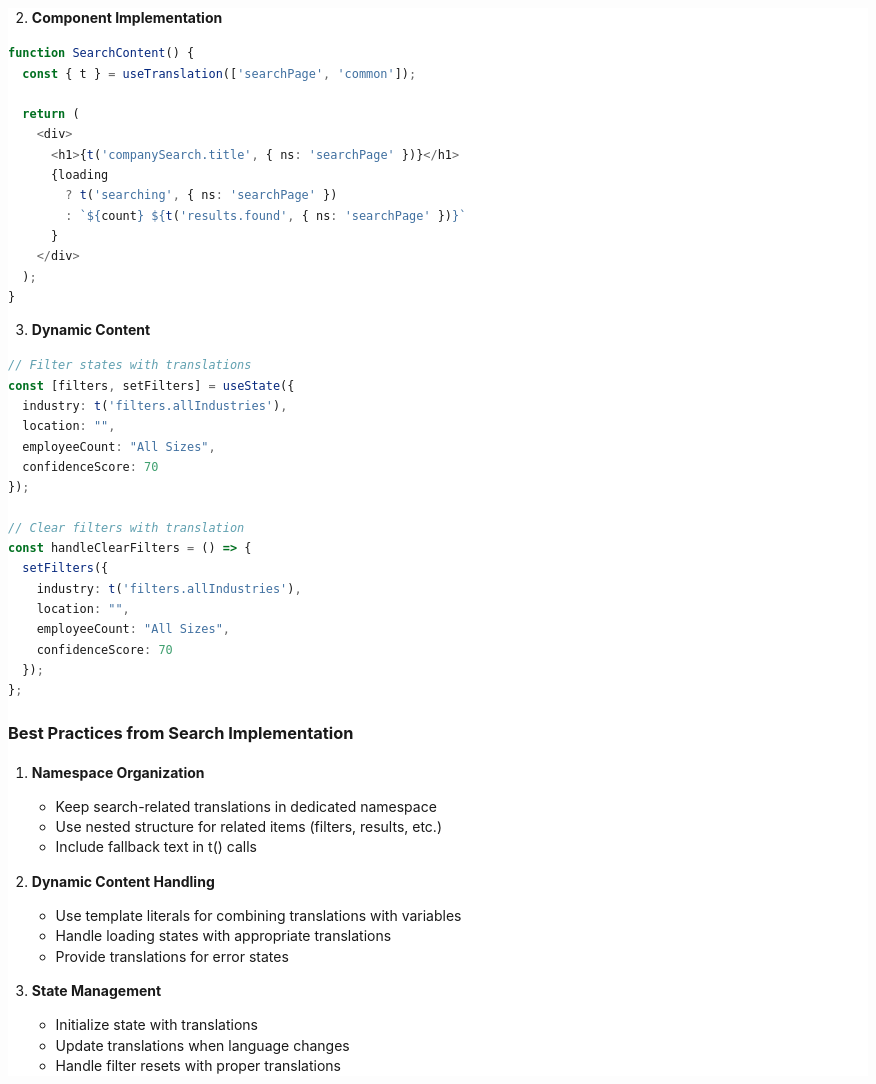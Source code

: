 2. **Component Implementation**
```typescript
function SearchContent() {
  const { t } = useTranslation(['searchPage', 'common']);
  
  return (
    <div>
      <h1>{t('companySearch.title', { ns: 'searchPage' })}</h1>
      {loading 
        ? t('searching', { ns: 'searchPage' }) 
        : `${count} ${t('results.found', { ns: 'searchPage' })}`
      }
    </div>
  );
}
```

3. **Dynamic Content**
```typescript
// Filter states with translations
const [filters, setFilters] = useState({
  industry: t('filters.allIndustries'),
  location: "",
  employeeCount: "All Sizes",
  confidenceScore: 70
});

// Clear filters with translation
const handleClearFilters = () => {
  setFilters({
    industry: t('filters.allIndustries'),
    location: "",
    employeeCount: "All Sizes",
    confidenceScore: 70
  });
};
```

### Best Practices from Search Implementation
1. **Namespace Organization**
   - Keep search-related translations in dedicated namespace
   - Use nested structure for related items (filters, results, etc.)
   - Include fallback text in t() calls

2. **Dynamic Content Handling**
   - Use template literals for combining translations with variables
   - Handle loading states with appropriate translations
   - Provide translations for error states

3. **State Management**
   - Initialize state with translations
   - Update translations when language changes
   - Handle filter resets with proper translations
